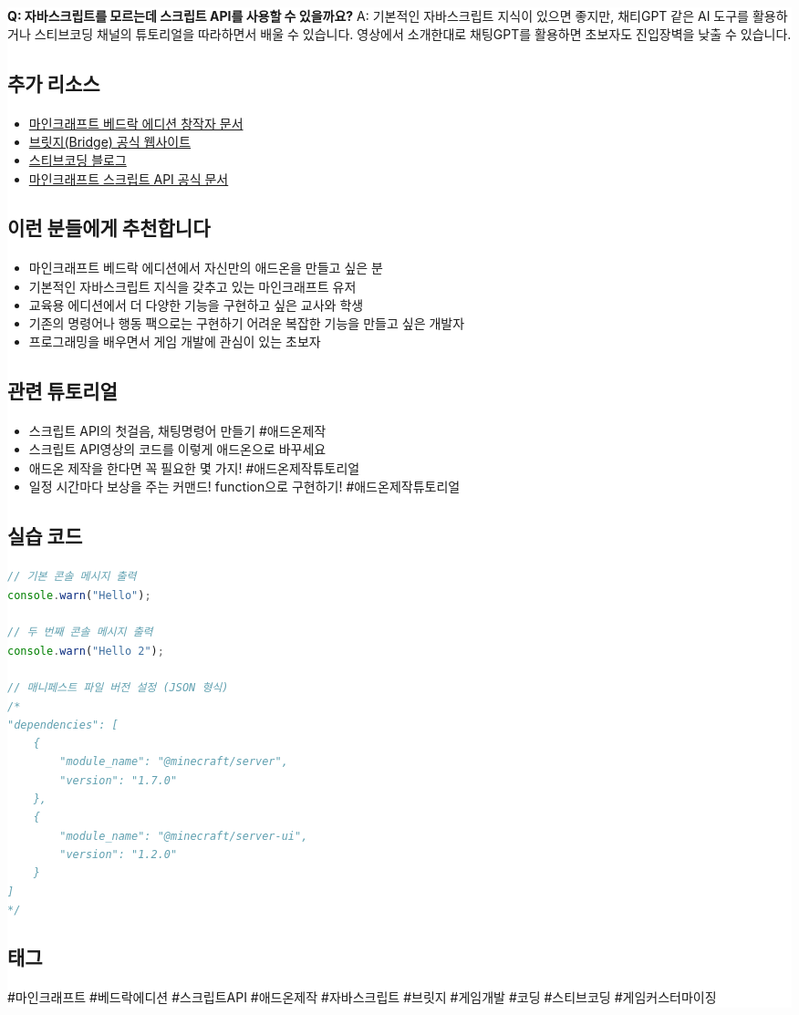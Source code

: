 **Q: 자바스크립트를 모르는데 스크립트 API를 사용할 수 있을까요?**
A: 기본적인 자바스크립트 지식이 있으면 좋지만, 채티GPT 같은 AI 도구를 활용하거나 스티브코딩 채널의 튜토리얼을 따라하면서 배울 수 있습니다. 영상에서 소개한대로 채팅GPT를 활용하면 초보자도 진입장벽을 낮출 수 있습니다.

## 추가 리소스
- [마인크래프트 베드락 에디션 창작자 문서](https://docs.microsoft.com/ko-kr/minecraft/creator/)
- [브릿지(Bridge) 공식 웹사이트](https://bridge-core.github.io/)
- [스티브코딩 블로그](https://blog.naver.com/dhrrnfhtks)
- [마인크래프트 스크립트 API 공식 문서](https://learn.microsoft.com/ko-kr/minecraft/creator/scriptapi/)

## 이런 분들에게 추천합니다
- 마인크래프트 베드락 에디션에서 자신만의 애드온을 만들고 싶은 분
- 기본적인 자바스크립트 지식을 갖추고 있는 마인크래프트 유저
- 교육용 에디션에서 더 다양한 기능을 구현하고 싶은 교사와 학생
- 기존의 명령어나 행동 팩으로는 구현하기 어려운 복잡한 기능을 만들고 싶은 개발자
- 프로그래밍을 배우면서 게임 개발에 관심이 있는 초보자

## 관련 튜토리얼
- 스크립트 API의 첫걸음, 채팅명령어 만들기 #애드온제작
- 스크립트 API영상의 코드를 이렇게 애드온으로 바꾸세요
- 애드온 제작을 한다면 꼭 필요한 몇 가지! #애드온제작튜토리얼
- 일정 시간마다 보상을 주는 커맨드! function으로 구현하기! #애드온제작튜토리얼

## 실습 코드
```javascript
// 기본 콘솔 메시지 출력
console.warn("Hello");

// 두 번째 콘솔 메시지 출력
console.warn("Hello 2");

// 매니페스트 파일 버전 설정 (JSON 형식)
/*
"dependencies": [
    {
        "module_name": "@minecraft/server",
        "version": "1.7.0"
    },
    {
        "module_name": "@minecraft/server-ui",
        "version": "1.2.0"
    }
]
*/
```

## 태그
#마인크래프트 #베드락에디션 #스크립트API #애드온제작 #자바스크립트 #브릿지 #게임개발 #코딩 #스티브코딩 #게임커스터마이징